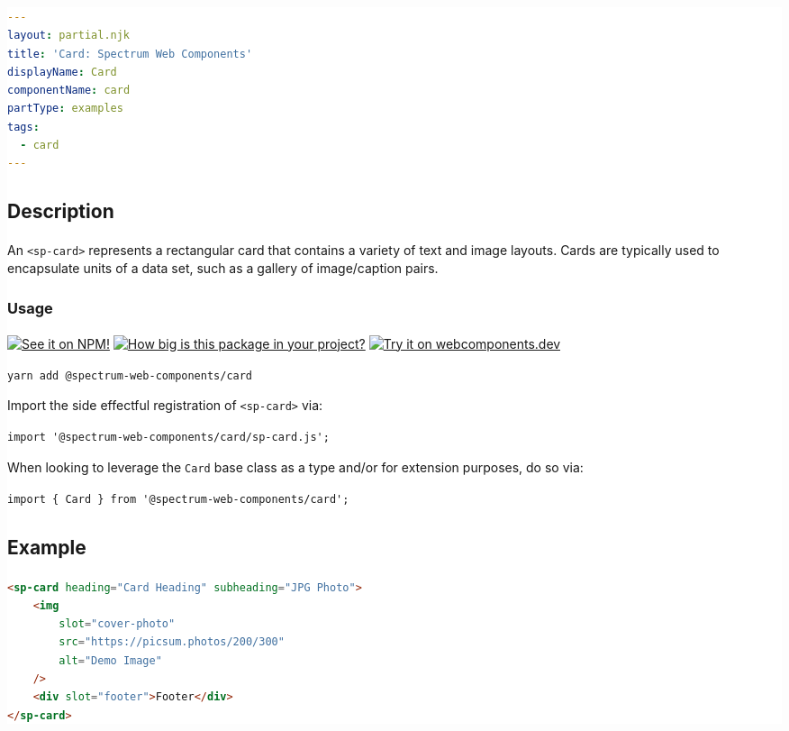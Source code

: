 ```yaml
---
layout: partial.njk
title: 'Card: Spectrum Web Components'
displayName: Card
componentName: card
partType: examples
tags:
  - card
---
```

## Description

An `<sp-card>` represents a rectangular card that contains
a variety of text and image layouts. Cards are typically used
to encapsulate units of a data set, such as a gallery of
image/caption pairs.

### Usage

[![See it on NPM!](https://img.shields.io/npm/v/@spectrum-web-components/card?style=for-the-badge)](https://www.npmjs.com/package/@spectrum-web-components/card)
[![How big is this package in your project?](https://img.shields.io/bundlephobia/minzip/@spectrum-web-components/card?style=for-the-badge)](https://bundlephobia.com/result?p=@spectrum-web-components/card)
[![Try it on webcomponents.dev](https://img.shields.io/badge/Try%20it%20on-webcomponents.dev-green?style=for-the-badge)](https://webcomponents.dev/edit/collection/fO75441E1Q5ZlI0e9pgq/gohijqRl7uBMp6qJZsp2/src/index.stories.js)

```
yarn add @spectrum-web-components/card
```

Import the side effectful registration of `<sp-card>` via:

```
import '@spectrum-web-components/card/sp-card.js';
```

When looking to leverage the `Card` base class as a type and/or for extension purposes, do so via:

```
import { Card } from '@spectrum-web-components/card';
```

## Example

```html demo
<sp-card heading="Card Heading" subheading="JPG Photo">
    <img
        slot="cover-photo"
        src="https://picsum.photos/200/300"
        alt="Demo Image"
    />
    <div slot="footer">Footer</div>
</sp-card>
```
